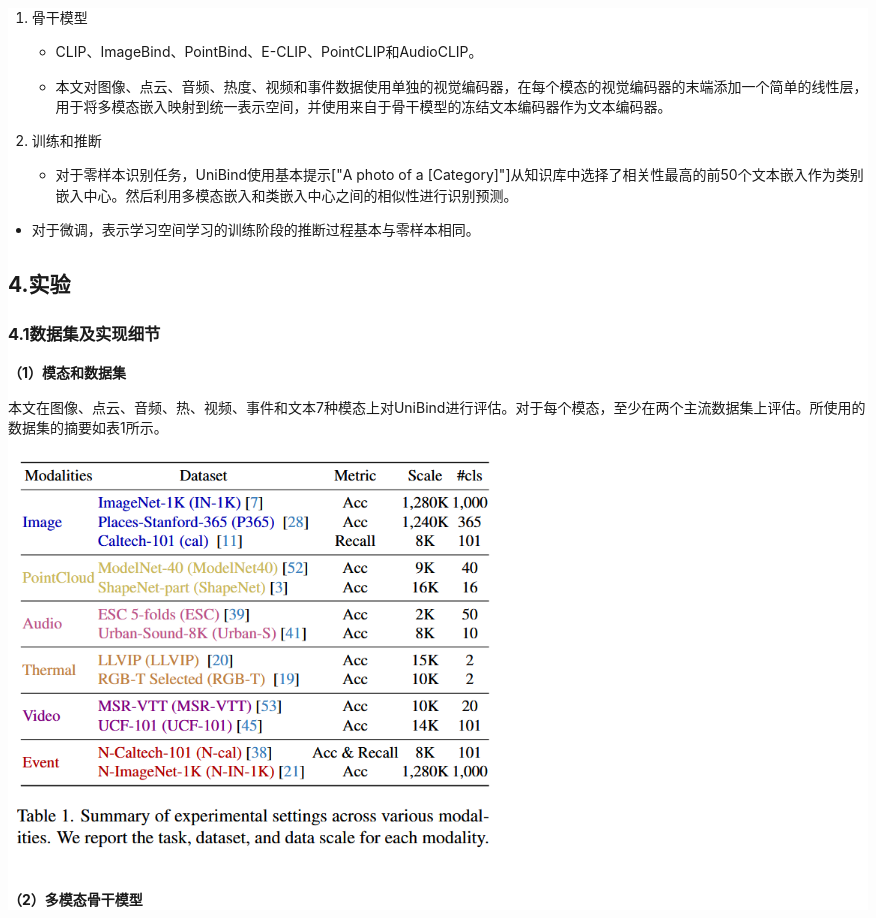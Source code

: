 1. 骨干模型

	- CLIP、ImageBind、PointBind、E-CLIP、PointCLIP和AudioCLIP。

	- 本文对图像、点云、音频、热度、视频和事件数据使用单独的视觉编码器，在每个模态的视觉编码器的末端添加一个简单的线性层，用于将多模态嵌入映射到统一表示空间，并使用来自于骨干模型的冻结文本编码器作为文本编码器。
2. 训练和推断

	- 对于零样本识别任务，UniBind使用基本提示["A photo of a [Category]"]从知识库中选择了相关性最高的前50个文本嵌入作为类别嵌入中心。然后利用多模态嵌入和类嵌入中心之间的相似性进行识别预测。
- 对于微调，表示学习空间学习的训练阶段的推断过程基本与零样本相同。



## 4.实验

### 4.1数据集及实现细节

**（1）模态和数据集**

本文在图像、点云、音频、热、视频、事件和文本7种模态上对UniBind进行评估。对于每个模态，至少在两个主流数据集上评估。所使用的数据集的摘要如表1所示。

<img src="img/p6.png" alt="p6" style="zoom:75%;" />

**（2）多模态骨干模型**
